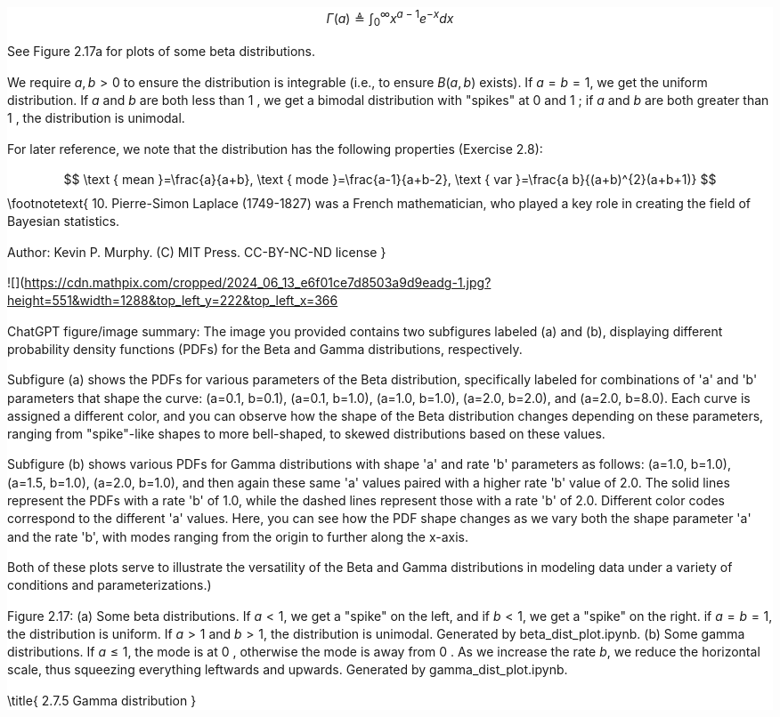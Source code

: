 $$
\Gamma(a) \triangleq \int_{0}^{\infty} x^{a-1} e^{-x} d x
$$

See Figure 2.17a for plots of some beta distributions.

We require $a, b>0$ to ensure the distribution is integrable (i.e., to ensure $B(a, b)$ exists). If $a=b=1$, we get the uniform distribution. If $a$ and $b$ are both less than 1 , we get a bimodal distribution with "spikes" at 0 and 1 ; if $a$ and $b$ are both greater than 1 , the distribution is unimodal.

For later reference, we note that the distribution has the following properties (Exercise 2.8):

$$
\text { mean }=\frac{a}{a+b}, \text { mode }=\frac{a-1}{a+b-2}, \text { var }=\frac{a b}{(a+b)^{2}(a+b+1)}
$$
\footnotetext{
10. Pierre-Simon Laplace (1749-1827) was a French mathematician, who played a key role in creating the field of Bayesian statistics.

Author: Kevin P. Murphy. (C) MIT Press. CC-BY-NC-ND license
}

![](https://cdn.mathpix.com/cropped/2024_06_13_e6f01ce7d8503a9d9eadg-1.jpg?height=551&width=1288&top_left_y=222&top_left_x=366

ChatGPT figure/image summary: The image you provided contains two subfigures labeled (a) and (b), displaying different probability density functions (PDFs) for the Beta and Gamma distributions, respectively.

Subfigure (a) shows the PDFs for various parameters of the Beta distribution, specifically labeled for combinations of 'a' and 'b' parameters that shape the curve: (a=0.1, b=0.1), (a=0.1, b=1.0), (a=1.0, b=1.0), (a=2.0, b=2.0), and (a=2.0, b=8.0). Each curve is assigned a different color, and you can observe how the shape of the Beta distribution changes depending on these parameters, ranging from "spike"-like shapes to more bell-shaped, to skewed distributions based on these values.

Subfigure (b) shows various PDFs for Gamma distributions with shape 'a' and rate 'b' parameters as follows: (a=1.0, b=1.0), (a=1.5, b=1.0), (a=2.0, b=1.0), and then again these same 'a' values paired with a higher rate 'b' value of 2.0. The solid lines represent the PDFs with a rate 'b' of 1.0, while the dashed lines represent those with a rate 'b' of 2.0. Different color codes correspond to the different 'a' values. Here, you can see how the PDF shape changes as we vary both the shape parameter 'a' and the rate 'b', with modes ranging from the origin to further along the x-axis.

Both of these plots serve to illustrate the versatility of the Beta and Gamma distributions in modeling data under a variety of conditions and parameterizations.)

Figure 2.17: (a) Some beta distributions. If $a<1$, we get a "spike" on the left, and if $b<1$, we get a "spike" on the right. if $a=b=1$, the distribution is uniform. If $a>1$ and $b>1$, the distribution is unimodal. Generated by beta_dist_plot.ipynb. (b) Some gamma distributions. If $a \leq 1$, the mode is at 0 , otherwise the mode is away from 0 . As we increase the rate $b$, we reduce the horizontal scale, thus squeezing everything leftwards and upwards. Generated by gamma_dist_plot.ipynb.

\title{
2.7.5 Gamma distribution
}
